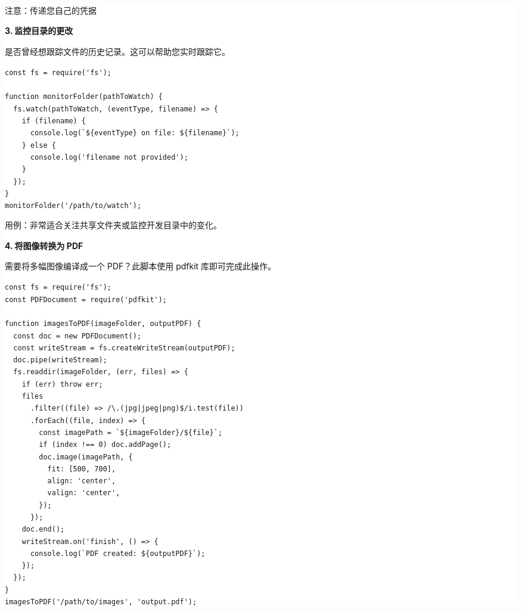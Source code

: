 ```
```

注意：传递您自己的凭据

**3. 监控目录的更改**

是否曾经想跟踪文件的历史记录。这可以帮助您实时跟踪它。

```
const fs = require('fs');

function monitorFolder(pathToWatch) {
  fs.watch(pathToWatch, (eventType, filename) => {
    if (filename) {
      console.log(`${eventType} on file: ${filename}`);
    } else {
      console.log('filename not provided');
    }
  });
}
monitorFolder('/path/to/watch');
```

用例：非常适合关注共享文件夹或监控开发目录中的变化。

**4. 将图像转换为 PDF**

需要将多幅图像编译成一个 PDF？此脚本使用 pdfkit 库即可完成此操作。

```
const fs = require('fs');
const PDFDocument = require('pdfkit');

function imagesToPDF(imageFolder, outputPDF) {
  const doc = new PDFDocument();
  const writeStream = fs.createWriteStream(outputPDF);
  doc.pipe(writeStream);
  fs.readdir(imageFolder, (err, files) => {
    if (err) throw err;
    files
      .filter((file) => /\.(jpg|jpeg|png)$/i.test(file))
      .forEach((file, index) => {
        const imagePath = `${imageFolder}/${file}`;
        if (index !== 0) doc.addPage();
        doc.image(imagePath, {
          fit: [500, 700],
          align: 'center',
          valign: 'center',
        });
      });
    doc.end();
    writeStream.on('finish', () => {
      console.log(`PDF created: ${outputPDF}`);
    });
  });
}
imagesToPDF('/path/to/images', 'output.pdf');
```
